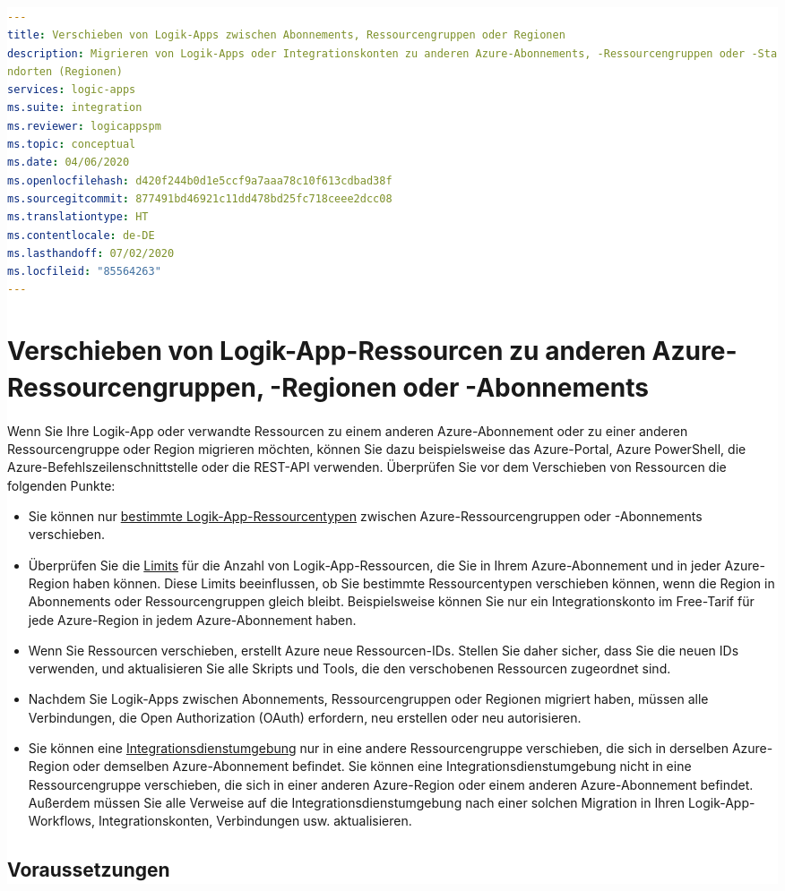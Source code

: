 ```yaml
---
title: Verschieben von Logik-Apps zwischen Abonnements, Ressourcengruppen oder Regionen
description: Migrieren von Logik-Apps oder Integrationskonten zu anderen Azure-Abonnements, -Ressourcengruppen oder -Standorten (Regionen)
services: logic-apps
ms.suite: integration
ms.reviewer: logicappspm
ms.topic: conceptual
ms.date: 04/06/2020
ms.openlocfilehash: d420f244b0d1e5ccf9a7aaa78c10f613cdbad38f
ms.sourcegitcommit: 877491bd46921c11dd478bd25fc718ceee2dcc08
ms.translationtype: HT
ms.contentlocale: de-DE
ms.lasthandoff: 07/02/2020
ms.locfileid: "85564263"
---
```

# <a name="move-logic-app-resources-to-other-azure-resource-groups-regions-or-subscriptions"></a>Verschieben von Logik-App-Ressourcen zu anderen Azure-Ressourcengruppen, -Regionen oder -Abonnements

Wenn Sie Ihre Logik-App oder verwandte Ressourcen zu einem anderen Azure-Abonnement oder zu einer anderen Ressourcengruppe oder Region migrieren möchten, können Sie dazu beispielsweise das Azure-Portal, Azure PowerShell, die Azure-Befehlszeilenschnittstelle oder die REST-API verwenden. Überprüfen Sie vor dem Verschieben von Ressourcen die folgenden Punkte: 

* Sie können nur [bestimmte Logik-App-Ressourcentypen](../azure-resource-manager/management/move-support-resources.md#microsoftlogic) zwischen Azure-Ressourcengruppen oder -Abonnements verschieben.

* Überprüfen Sie die [Limits](../logic-apps/logic-apps-limits-and-config.md) für die Anzahl von Logik-App-Ressourcen, die Sie in Ihrem Azure-Abonnement und in jeder Azure-Region haben können. Diese Limits beeinflussen, ob Sie bestimmte Ressourcentypen verschieben können, wenn die Region in Abonnements oder Ressourcengruppen gleich bleibt. Beispielsweise können Sie nur ein Integrationskonto im Free-Tarif für jede Azure-Region in jedem Azure-Abonnement haben.

* Wenn Sie Ressourcen verschieben, erstellt Azure neue Ressourcen-IDs. Stellen Sie daher sicher, dass Sie die neuen IDs verwenden, und aktualisieren Sie alle Skripts und Tools, die den verschobenen Ressourcen zugeordnet sind.

* Nachdem Sie Logik-Apps zwischen Abonnements, Ressourcengruppen oder Regionen migriert haben, müssen alle Verbindungen, die Open Authorization (OAuth) erfordern, neu erstellen oder neu autorisieren.

* Sie können eine [Integrationsdienstumgebung](connect-virtual-network-vnet-isolated-environment-overview.md) nur in eine andere Ressourcengruppe verschieben, die sich in derselben Azure-Region oder demselben Azure-Abonnement befindet. Sie können eine Integrationsdienstumgebung nicht in eine Ressourcengruppe verschieben, die sich in einer anderen Azure-Region oder einem anderen Azure-Abonnement befindet. Außerdem müssen Sie alle Verweise auf die Integrationsdienstumgebung nach einer solchen Migration in Ihren Logik-App-Workflows, Integrationskonten, Verbindungen usw. aktualisieren.

## <a name="prerequisites"></a>Voraussetzungen
